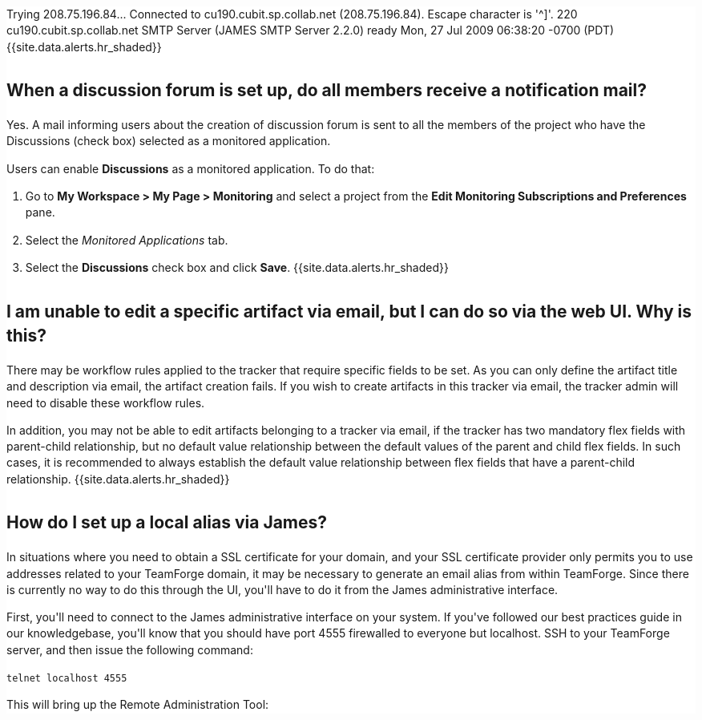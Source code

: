 <div class="well well-lg">
Trying 208.75.196.84... Connected to cu190.cubit.sp.collab.net (208.75.196.84). Escape character is '^]'. 220 cu190.cubit.sp.collab.net SMTP Server (JAMES SMTP Server 2.2.0) ready Mon, 27 Jul 2009 06:38:20 -0700 (PDT)
</div>
{{site.data.alerts.hr_shaded}}

## When a discussion forum is set up, do all members receive a notification mail?

Yes. A mail informing users about the creation of discussion forum is sent to all the members of the project who have the Discussions (check box) selected as a monitored application.

Users can enable **Discussions** as a monitored application. To do that:

 1. Go to **My Workspace > My Page > Monitoring** and select a project from the **Edit Monitoring Subscriptions and Preferences** pane.

 2. Select the _Monitored Applications_ tab.

 3. Select the **Discussions** check box and click **Save**.
{{site.data.alerts.hr_shaded}}

## I am unable to edit a specific artifact via email, but I can do so via the web UI. Why is this?

There may be workflow rules applied to the tracker that require specific fields to be set. As you can only define the artifact title and description via email, the artifact creation fails. If you wish to create artifacts in this tracker via email, the tracker admin will need to disable these workflow rules.

In addition, you may not be able to edit artifacts belonging to a tracker via email, if the tracker has two mandatory flex fields with parent-child relationship, but no default value relationship between the default values of the parent and child flex fields. In such cases, it is recommended to always establish the default value relationship between flex fields that have a parent-child relationship.
{{site.data.alerts.hr_shaded}}

## How do I set up a local alias via James?

In situations where you need to obtain a SSL certificate for your domain, and your SSL certificate provider only permits you to use addresses related to your TeamForge domain, it may be necessary to generate an email alias from within TeamForge. Since there is currently no way to do this through the UI, you'll have to do it from the James administrative interface.

First, you'll need to connect to the James administrative interface on your system. If you've followed our best practices guide in our knowledgebase, you'll know that you should have port 4555 firewalled to everyone but localhost. SSH to your TeamForge server, and then issue the following command:

```shell
telnet localhost 4555
```

This will bring up the Remote Administration Tool:
